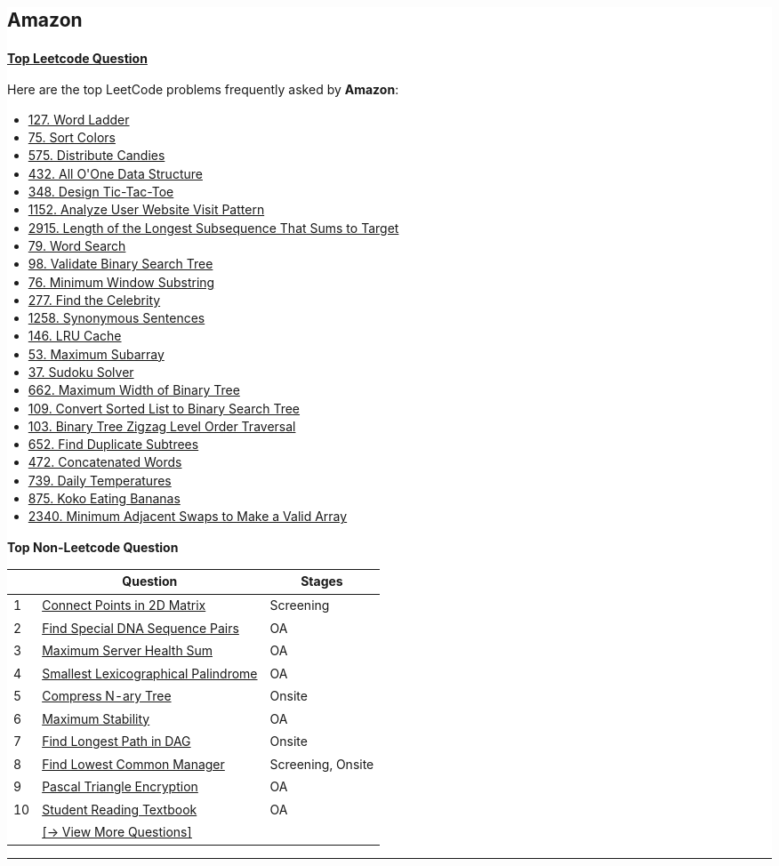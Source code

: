 ## Amazon

[**Top Leetcode Question**](https://www.hack2hire.com/by-company/content/67be0556b46d2b950531291a?company=AMAZON&type=BLOG)

Here are the top LeetCode problems frequently asked by **Amazon**:

- [127. Word Ladder](https://leetcode.com/problems/word-ladder/)
- [75. Sort Colors](https://leetcode.com/problems/sort-colors/)
- [575. Distribute Candies](https://leetcode.com/problems/distribute-candies/)
- [432. All O'One Data Structure](https://leetcode.com/problems/all-oone-data-structure/)
- [348. Design Tic-Tac-Toe](https://leetcode.com/problems/design-tic-tac-toe/)
- [1152. Analyze User Website Visit Pattern](https://leetcode.com/problems/analyze-user-website-visit-pattern/)
- [2915. Length of the Longest Subsequence That Sums to Target](https://leetcode.com/problems/length-of-the-longest-subsequence-that-sums-to-target/)
- [79. Word Search](https://leetcode.com/problems/word-search/)
- [98. Validate Binary Search Tree](https://leetcode.com/problems/validate-binary-search-tree/)
- [76. Minimum Window Substring](https://leetcode.com/problems/minimum-window-substring/)
- [277. Find the Celebrity](https://leetcode.com/problems/find-the-celebrity/)
- [1258. Synonymous Sentences](https://leetcode.com/problems/synonymous-sentences/)
- [146. LRU Cache](https://leetcode.com/problems/lru-cache/)
- [53. Maximum Subarray](https://leetcode.com/problems/maximum-subarray/)
- [37. Sudoku Solver](https://leetcode.com/problems/sudoku-solver/)
- [662. Maximum Width of Binary Tree](https://leetcode.com/problems/maximum-width-of-binary-tree/)
- [109. Convert Sorted List to Binary Search Tree](https://leetcode.com/problems/convert-sorted-list-to-binary-search-tree/)
- [103. Binary Tree Zigzag Level Order Traversal](https://leetcode.com/problems/binary-tree-zigzag-level-order-traversal/)
- [652. Find Duplicate Subtrees](https://leetcode.com/problems/find-duplicate-subtrees/)
- [472. Concatenated Words](https://leetcode.com/problems/concatenated-words/)
- [739. Daily Temperatures](https://leetcode.com/problems/daily-temperatures/)
- [875. Koko Eating Bananas](https://leetcode.com/problems/koko-eating-bananas/)
- [2340. Minimum Adjacent Swaps to Make a Valid Array](https://leetcode.com/problems/minimum-adjacent-swaps-to-make-a-valid-array)

**Top Non-Leetcode Question**

|      | Question                                                     | Stages            |
| ---- | ------------------------------------------------------------ | ----------------- |
| 1    | [Connect Points in 2D Matrix](https://www.hack2hire.com/by-company/content/677593f60d31dc201f712036?company=AMAZON&type=ALGORITHM) | Screening         |
| 2    | [Find Special DNA Sequence Pairs](https://www.hack2hire.com/by-company/content/67707582366afdc1233e4ff6?company=AMAZON&type=ALGORITHM) | OA                |
| 3    | [Maximum Server Health Sum](https://www.hack2hire.com/by-company/content/676efae4b2c9d428b406a286?company=AMAZON&type=ALGORITHM) | OA                |
| 4    | [Smallest Lexicographical Palindrome](https://www.hack2hire.com/by-company/content/6760edb72f1ff3d3c88bf914?company=AMAZON&type=ALGORITHM) | OA                |
| 5    | [Compress N-ary Tree](https://www.hack2hire.com/by-company/content/67e4be5650b60b77022f3860?company=AMAZON&type=ALGORITHM) | Onsite            |
| 6    | [Maximum Stability](https://www.hack2hire.com/by-company/content/67a5725db571d6ff0a4bd239?company=AMAZON&type=ALGORITHM) | OA                |
| 7    | [Find Longest Path in DAG](https://www.hack2hire.com/by-company/content/6775dd632c61a9f93e698b9f?company=AMAZON&type=ALGORITHM) | Onsite            |
| 8    | [Find Lowest Common Manager](https://www.hack2hire.com/by-company/content/67cb45939db31a8671abf92b?company=AMAZON&type=ALGORITHM) | Screening, Onsite |
| 9    | [Pascal Triangle Encryption](https://www.hack2hire.com/by-company/content/67ccd7733363b83a81fc9980?company=AMAZON&type=ALGORITHM) | OA                |
| 10   | [Student Reading Textbook](https://www.hack2hire.com/by-company/content/67801a786fee41e51af73dd9?company=AMAZON&type=ALGORITHM) | OA                |
|      | [[→ View More Questions]](https://www.hack2hire.com/by-company/question-overview?company=AMAZON&type=ALGORITHM) |                   |

---